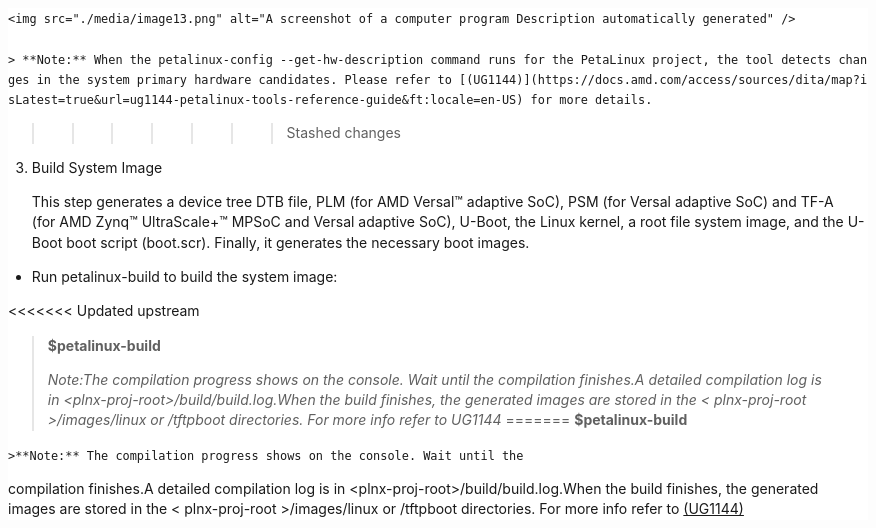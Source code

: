     <img src="./media/image13.png" alt="A screenshot of a computer program Description automatically generated" />

    > **Note:** When the petalinux-config --get-hw-description command runs for the PetaLinux project, the tool detects changes in the system primary hardware candidates. Please refer to [(UG1144)](https://docs.amd.com/access/sources/dita/map?isLatest=true&url=ug1144-petalinux-tools-reference-guide&ft:locale=en-US) for more details.
>>>>>>> Stashed changes

3.  Build System Image

    This step generates a device tree DTB file, PLM (for AMD Versal™ adaptive SoC), PSM
    (for Versal adaptive SoC) and TF-A (for AMD Zynq™ UltraScale+™ MPSoC and Versal adaptive SoC),
    U-Boot, the Linux kernel, a root file system image, and the U-Boot boot
    script (boot.scr). Finally, it generates the necessary boot images.

- Run petalinux-build to build the system image:

<<<<<<< Updated upstream
> **\$petalinux-build**
>
> *Note:The compilation progress shows on the console. Wait until the
> compilation finishes.A detailed compilation log is
> in \<plnx-proj-root\>/build/build.log.When the build finishes, the
> generated images are stored in the \< plnx-proj-root
> \>/images/linux or /tftpboot directories. For more info refer to
> UG1144*
=======
     **\$petalinux-build**

    >**Note:** The compilation progress shows on the console. Wait until the
 compilation finishes.A detailed compilation log is
 in \<plnx-proj-root\>/build/build.log.When the build finishes, the
 generated images are stored in the \< plnx-proj-root
 \>/images/linux or /tftpboot directories. For more info refer to
 [(UG1144)](https://docs.amd.com/access/sources/dita/map?isLatest=true&url=ug1144-petalinux-tools-reference-guide&ft:locale=en-US)
